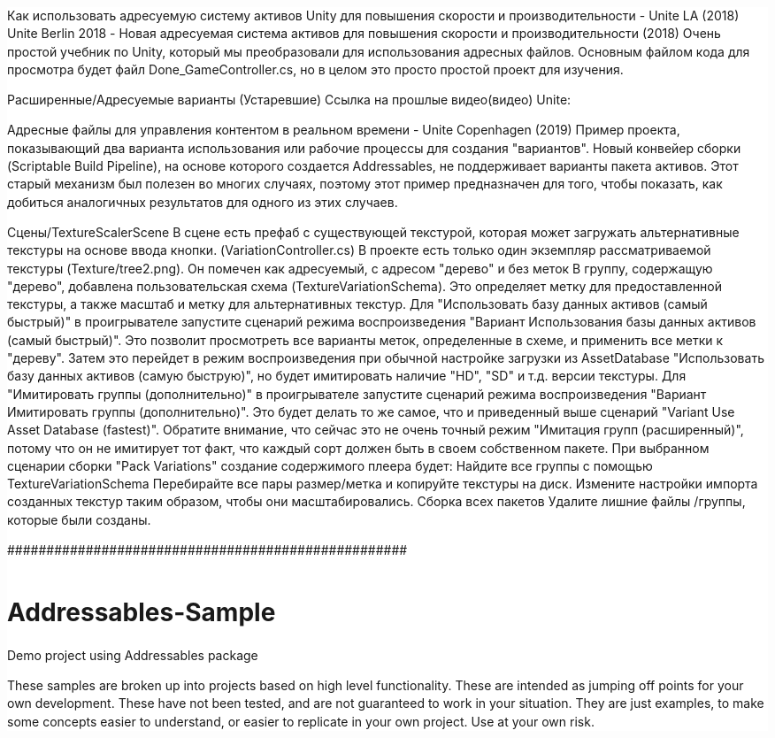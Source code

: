 Как использовать адресуемую систему активов Unity для повышения скорости и производительности - Unite LA (2018)
Unite Berlin 2018 - Новая адресуемая система активов для повышения скорости и производительности (2018)
Очень простой учебник по Unity, который мы преобразовали для использования адресных файлов. Основным файлом кода для просмотра будет файл Done_GameController.cs, но в целом это просто простой проект для изучения.

Расширенные/Адресуемые варианты (Устаревшие)
Ссылка на прошлые видео(видео) Unite:

Адресные файлы для управления контентом в реальном времени - Unite Copenhagen (2019)
Пример проекта, показывающий два варианта использования или рабочие процессы для создания "вариантов". Новый конвейер сборки (Scriptable Build Pipeline), на основе которого создается Addressables, не поддерживает варианты пакета активов. Этот старый механизм был полезен во многих случаях, поэтому этот пример предназначен для того, чтобы показать, как добиться аналогичных результатов для одного из этих случаев.

Сцены/TextureScalerScene
В сцене есть префаб с существующей текстурой, которая может загружать альтернативные текстуры на основе ввода кнопки. (VariationController.cs)
В проекте есть только один экземпляр рассматриваемой текстуры (Texture/tree2.png). Он помечен как адресуемый, с адресом "дерево" и без меток
В группу, содержащую "дерево", добавлена пользовательская схема (TextureVariationSchema). Это определяет метку для предоставленной текстуры, а также масштаб и метку для альтернативных текстур.
Для "Использовать базу данных активов (самый быстрый)" в проигрывателе запустите сценарий режима воспроизведения "Вариант Использования базы данных активов (самый быстрый)". Это позволит просмотреть все варианты меток, определенные в схеме, и применить все метки к "дереву". Затем это перейдет в режим воспроизведения при обычной настройке загрузки из AssetDatabase "Использовать базу данных активов (самую быструю)", но будет имитировать наличие "HD", "SD" и т.д. версии текстуры.
Для "Имитировать группы (дополнительно)" в проигрывателе запустите сценарий режима воспроизведения "Вариант Имитировать группы (дополнительно)". Это будет делать то же самое, что и приведенный выше сценарий "Variant Use Asset Database (fastest)". Обратите внимание, что сейчас это не очень точный режим "Имитация групп (расширенный)", потому что он не имитирует тот факт, что каждый сорт должен быть в своем собственном пакете.
При выбранном сценарии сборки "Pack Variations" создание содержимого плеера будет:
Найдите все группы с помощью TextureVariationSchema
Перебирайте все пары размер/метка и копируйте текстуры на диск.
Измените настройки импорта созданных текстур таким образом, чтобы они масштабировались.
Сборка всех пакетов
Удалите лишние файлы /группы, которые были созданы.


###################################################

# Addressables-Sample
Demo project using Addressables package

These samples are broken up into projects based on high level functionality.  These are intended as jumping off points for your own development.  These have not been tested, and are not guaranteed to work in your situation.  They are just examples, to make some concepts easier to understand, or easier to replicate in your own project.  Use at your own risk.
